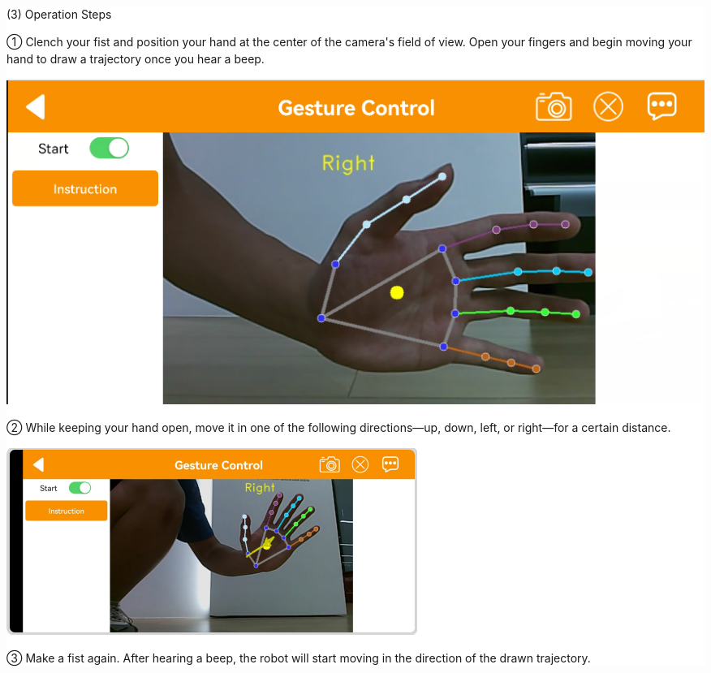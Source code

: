 (3) Operation Steps

① Clench your fist and position your hand at the center of the camera's field of view. Open your fingers and begin moving your hand to draw a trajectory once you hear a beep.

<img src="../_static/media/1.getting_ready/section_6/media/image58.png" class="common_img" />

② While keeping your hand open, move it in one of the following directions—up, down, left, or right—for a certain distance.

<img src="../_static/media/1.getting_ready/section_6/media/image59.png" class="common_img" />

③ Make a fist again. After hearing a beep, the robot will start moving in the direction of the drawn trajectory.
